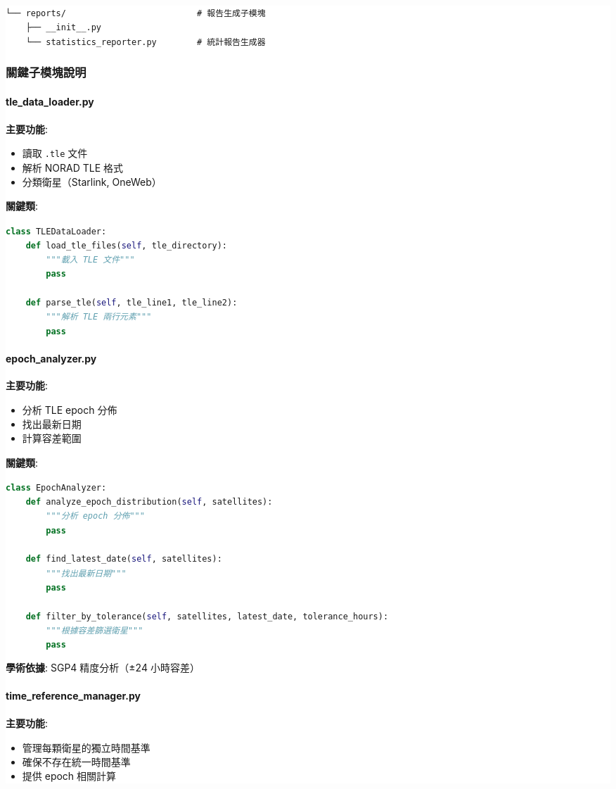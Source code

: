 ```
└── reports/                          # 報告生成子模塊
    ├── __init__.py
    └── statistics_reporter.py        # 統計報告生成器
```

### 關鍵子模塊說明

#### tle_data_loader.py

**主要功能**:
- 讀取 `.tle` 文件
- 解析 NORAD TLE 格式
- 分類衛星（Starlink, OneWeb）

**關鍵類**:
```python
class TLEDataLoader:
    def load_tle_files(self, tle_directory):
        """載入 TLE 文件"""
        pass

    def parse_tle(self, tle_line1, tle_line2):
        """解析 TLE 兩行元素"""
        pass
```

#### epoch_analyzer.py

**主要功能**:
- 分析 TLE epoch 分佈
- 找出最新日期
- 計算容差範圍

**關鍵類**:
```python
class EpochAnalyzer:
    def analyze_epoch_distribution(self, satellites):
        """分析 epoch 分佈"""
        pass

    def find_latest_date(self, satellites):
        """找出最新日期"""
        pass

    def filter_by_tolerance(self, satellites, latest_date, tolerance_hours):
        """根據容差篩選衛星"""
        pass
```

**學術依據**: SGP4 精度分析（±24 小時容差）

#### time_reference_manager.py

**主要功能**:
- 管理每顆衛星的獨立時間基準
- 確保不存在統一時間基準
- 提供 epoch 相關計算
